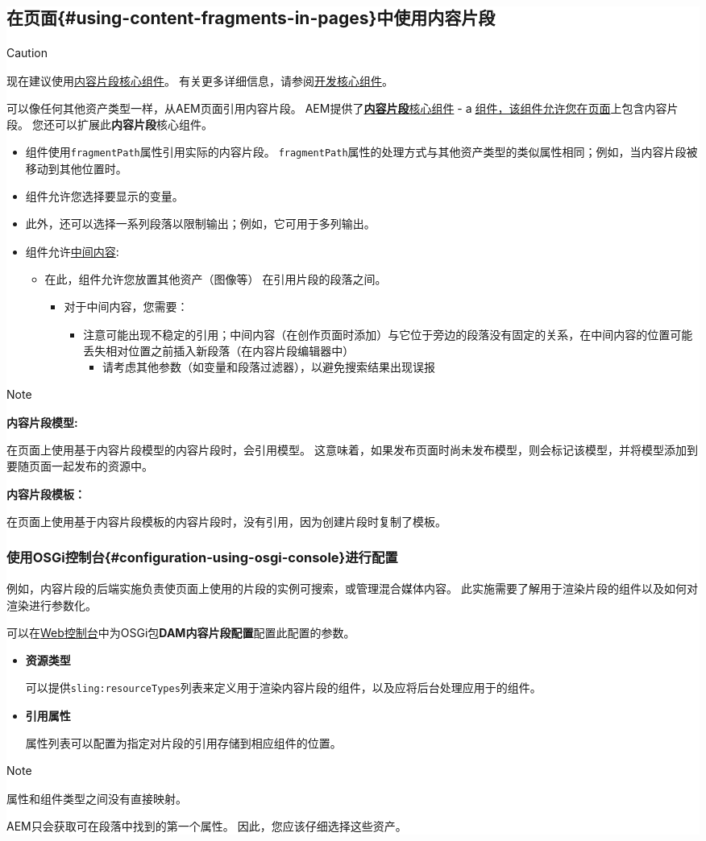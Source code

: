 ## 在页面{#using-content-fragments-in-pages}中使用内容片段

>[!CAUTION]
>
>现在建议使用[内容片段核心组件](https://helpx.adobe.com/experience-manager/core-components/using/content-fragment-component.html)。 有关更多详细信息，请参阅[开发核心组件](https://helpx.adobe.com/experience-manager/core-components/using/developing.html)。

可以像任何其他资产类型一样，从AEM页面引用内容片段。 AEM提供了&#x200B;[**内容片段**&#x200B;核心组件](https://helpx.adobe.com/experience-manager/core-components/using/content-fragment-component.html) - a [组件，该组件允许您在页面](/help/sites-authoring/content-fragments.md#adding-a-content-fragment-to-your-page)上包含内容片段。 您还可以扩展此&#x200B;**内容片段**&#x200B;核心组件。

* 组件使用`fragmentPath`属性引用实际的内容片段。 `fragmentPath`属性的处理方式与其他资产类型的类似属性相同；例如，当内容片段被移动到其他位置时。

* 组件允许您选择要显示的变量。
* 此外，还可以选择一系列段落以限制输出；例如，它可用于多列输出。
* 组件允许[中间内容](/help/sites-developing/components-content-fragments.md#in-between-content):

   * 在此，组件允许您放置其他资产（图像等） 在引用片段的段落之间。
      * 对于中间内容，您需要：

         * 注意可能出现不稳定的引用；中间内容（在创作页面时添加）与它位于旁边的段落没有固定的关系，在中间内容的位置可能丢失相对位置之前插入新段落（在内容片段编辑器中）
            * 请考虑其他参数（如变量和段落过滤器），以避免搜索结果出现误报

>[!NOTE]
>
>**内容片段模型:**
>
>在页面上使用基于内容片段模型的内容片段时，会引用模型。 这意味着，如果发布页面时尚未发布模型，则会标记该模型，并将模型添加到要随页面一起发布的资源中。
>
>**内容片段模板：**
>
>在页面上使用基于内容片段模板的内容片段时，没有引用，因为创建片段时复制了模板。

### 使用OSGi控制台{#configuration-using-osgi-console}进行配置

例如，内容片段的后端实施负责使页面上使用的片段的实例可搜索，或管理混合媒体内容。 此实施需要了解用于渲染片段的组件以及如何对渲染进行参数化。

可以在[Web控制台](/help/sites-deploying/configuring-osgi.md#osgi-configuration-with-the-web-console)中为OSGi包&#x200B;**DAM内容片段配置**&#x200B;配置此配置的参数。

* **资源类型**

   可以提供`sling:resourceTypes`列表来定义用于渲染内容片段的组件，以及应将后台处理应用于的组件。

* **引用属性**

   属性列表可以配置为指定对片段的引用存储到相应组件的位置。

>[!NOTE]
>
>属性和组件类型之间没有直接映射。
>
>AEM只会获取可在段落中找到的第一个属性。 因此，您应该仔细选择这些资产。

